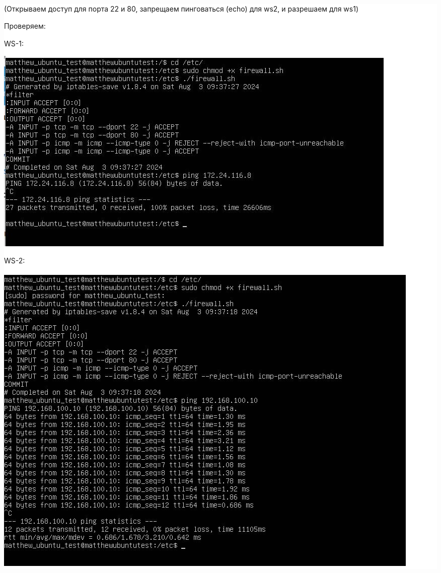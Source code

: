 
(Открываем доступ для порта 22 и 80, запрещаем пинговаться (echo) для ws2, и разрешаем для ws1)

Проверяем:

WS-1:

![ws1](screenshots/4.1_ping_ws1_bad.png)

WS-2:

![ws2](screenshots/4.1_ping_ws2_good.png)
